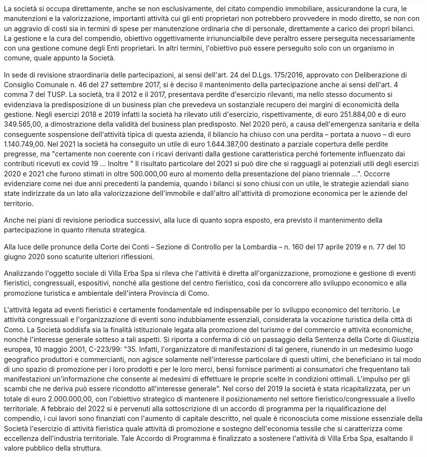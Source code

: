 La società si occupa direttamente, anche se non esclusivamente, del citato compendio immobiliare, assicurandone la cura, le manutenzioni e la valorizzazione, importanti attività cui gli enti proprietari non potrebbero provvedere in modo diretto, se non con un aggravio di costi sia in termini di spese per manutenzione ordinaria che di personale, direttamente a carico dei propri bilanci. La gestione e la cura del compendio, obiettivo oggettivamente irriununcialbile deve peraltro essere perseguita necessariamente con una gestione comune degli Enti proprietari. In altri termini, l'obiettivo può essere perseguito solo con un organismo in comune, quale appunto la Società.

In sede di revisione straordinaria delle partecipazioni, ai sensi dell'art. 24 del D.Lgs. 175/2016, approvato con Deliberazione di Consiglio Comunale n. 46 del 27 settembre 2017, si è deciso il mantenimento della partecipazione anche ai sensi dell'art. 4 comma 7 del TUSP. La società, tra il 2012 e il 2017, presentava perdite d'esercizio rilevanti, ma nello stesso documento si evidenziava la predisposizione di un business plan che prevedeva un sostanziale recupero dei margini di economicità della gestione. Negli esercizi 2018 e 2019 infatti la società ha rilevato utili d'esercizio, rispettivamente, di euro 251.884,00 e di euro 349.565,00, a dimostrazione della validità del business plan predisposto. Nel 2020 però, a causa dell'emergenza sanitaria e della conseguente sospensione dell'attività tipica di questa azienda, il bilancio ha chiuso con una perdita – portata a nuovo – di euro 1.140.749,00. Nel 2021 la società ha conseguito un utile di euro 1.644.387,00 destinato a parziale copertura delle perdite pregresse, ma "certamente non coerente con i ricavi derivanti dalla gestione caratteristica perché fortemente influenzato dai contributi ricevuti ex covid 19 ... Inoltre " Il risultato particolare del 2021 si può dire che si ragguagli ai potenziali utili degli esercizi 2020 e 2021 che furono stimati in oltre 500.000,00 euro al momento della presentazione del piano triennale ...". Occorre evidenziare come nei due anni precedenti la pandemia, quando i bilanci si sono chiusi con un utile, le strategie aziendali siano state indirizzate da un lato alla valorizzazione dell'immobile e dall'altro all'attività di promozione economica per le aziende del territorio.

Anche nei piani di revisione periodica successivi, alla luce di quanto sopra esposto, era previsto il mantenimento della partecipazione in quanto ritenuta strategica.

Alla luce delle pronunce della Corte dei Conti – Sezione di Controllo per la Lombardia – n. 160 del 17 aprile 2019 e n. 77 del 10 giugno 2020 sono scaturite ulteriori riflessioni.

Analizzando l'oggetto sociale di Villa Erba Spa si rileva che l'attività è diretta all'organizzazione, promozione e gestione di eventi fieristici, congressuali, espositivi, nonché alla gestione del centro fieristico, così da concorrere allo sviluppo economico e alla promozione turistica e ambientale dell'intera Provincia di Como.

L'attività legata ad eventi fieristici è certamente fondamentale ed indispensabile per lo sviluppo economico del territorio. Le attività congressuali e l'organizzazione di eventi sono indubbiamente essenziali, considerata la vocazione turistica della città di Como. La Società soddisfa sia la finalità istituzionale legata alla promozione del turismo e del commercio e attività economiche, nonchè l'interesse generale sotteso a tali aspetti. Si riporta a conferma di ciò un passaggio della Sentenza della Corte di Giustizia europea, 10 maggio 2001, C-223/99: "35. Infatti, l'organizzatore di manifestazioni di tal genere, riunendo in un medesimo luogo geografico produttori e commercianti, non agisce solamente nell'interesse particolare di questi ultimi, che beneficiano in tal modo di uno spazio di promozione per i loro prodotti e per le loro merci, bensì fornisce parimenti ai consumatori che frequentano tali manifestazioni un'informazione che consente ai medesimi di effettuare le proprie scelte in condizioni ottimali. L'impulso per gli scambi che ne deriva può essere ricondotto all'interesse generale". Nel corso del 2019 la società è stata ricapitalizzata, per un totale di euro 2.000.000,00, con l'obiettivo strategico di mantenere il posizionamento nel settore fieristico/congressuale a livello territoriale. A febbraio del 2022 si è pervenuti alla sottoscrizione di un accordo di programma per la riqualificazione del compendio, i cui lavori sono finanziati con l'aumento di capitale descritto, nel quale è riconosciuta come missione essenziale della Società l'esercizio di attività fieristica quale attività di promozione e sostegno dell'economia tessile che si caratterizza come eccellenza dell'industria territoriale. Tale Accordo di Programma è finalizzato a sostenere l'attività di Villa Erba Spa, esaltando il valore pubblico della struttura.
